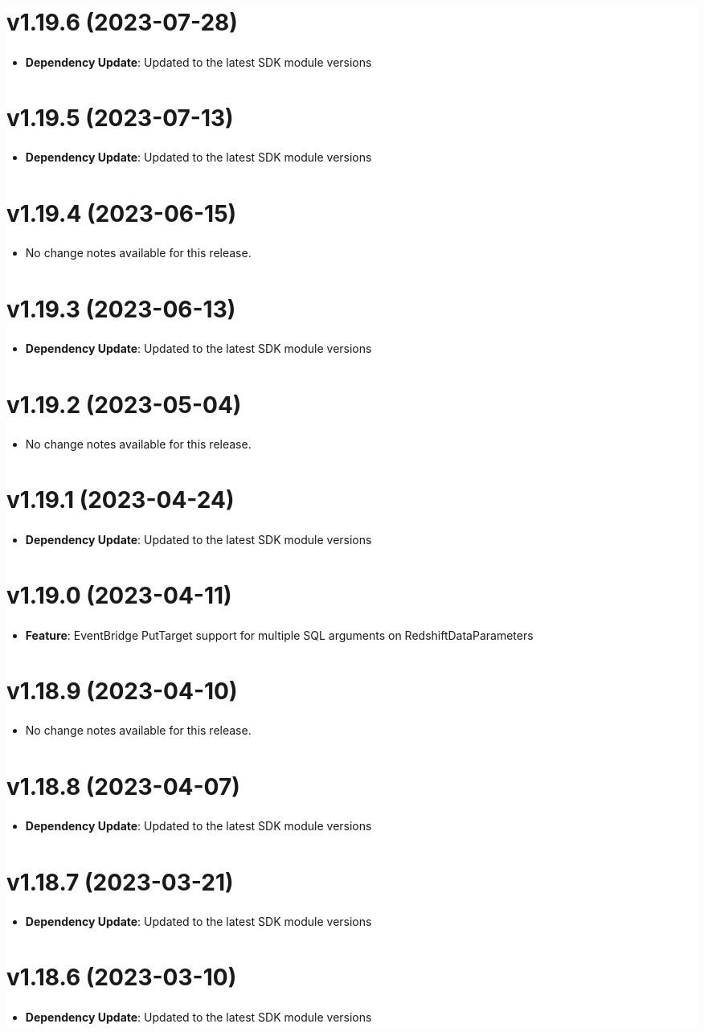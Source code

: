 # v1.19.6 (2023-07-28)

* **Dependency Update**: Updated to the latest SDK module versions

# v1.19.5 (2023-07-13)

* **Dependency Update**: Updated to the latest SDK module versions

# v1.19.4 (2023-06-15)

* No change notes available for this release.

# v1.19.3 (2023-06-13)

* **Dependency Update**: Updated to the latest SDK module versions

# v1.19.2 (2023-05-04)

* No change notes available for this release.

# v1.19.1 (2023-04-24)

* **Dependency Update**: Updated to the latest SDK module versions

# v1.19.0 (2023-04-11)

* **Feature**: EventBridge PutTarget support for multiple SQL arguments on RedshiftDataParameters

# v1.18.9 (2023-04-10)

* No change notes available for this release.

# v1.18.8 (2023-04-07)

* **Dependency Update**: Updated to the latest SDK module versions

# v1.18.7 (2023-03-21)

* **Dependency Update**: Updated to the latest SDK module versions

# v1.18.6 (2023-03-10)

* **Dependency Update**: Updated to the latest SDK module versions
